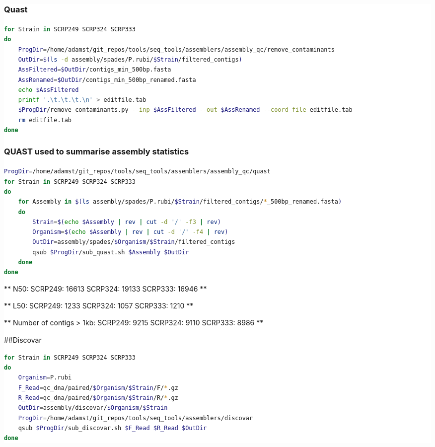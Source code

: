 ### Quast

```bash
for Strain in SCRP249 SCRP324 SCRP333
do
    ProgDir=/home/adamst/git_repos/tools/seq_tools/assemblers/assembly_qc/remove_contaminants
    OutDir=$(ls -d assembly/spades/P.rubi/$Strain/filtered_contigs)
    AssFiltered=$OutDir/contigs_min_500bp.fasta
    AssRenamed=$OutDir/contigs_min_500bp_renamed.fasta
    echo $AssFiltered
    printf '.\t.\t.\t.\n' > editfile.tab
    $ProgDir/remove_contaminants.py --inp $AssFiltered --out $AssRenamed --coord_file editfile.tab
    rm editfile.tab
done
```

### QUAST used to summarise assembly statistics

```bash
ProgDir=/home/adamst/git_repos/tools/seq_tools/assemblers/assembly_qc/quast
for Strain in SCRP249 SCRP324 SCRP333
do
    for Assembly in $(ls assembly/spades/P.rubi/$Strain/filtered_contigs/*_500bp_renamed.fasta)
    do
        Strain=$(echo $Assembly | rev | cut -d '/' -f3 | rev)
        Organism=$(echo $Assembly | rev | cut -d '/' -f4 | rev)
        OutDir=assembly/spades/$Organism/$Strain/filtered_contigs
        qsub $ProgDir/sub_quast.sh $Assembly $OutDir
    done
done
```

** N50:
SCRP249: 16613
SCRP324: 19133
SCRP333: 16946 **

** L50:
SCRP249: 1233
SCRP324: 1057
SCRP333: 1210 **

** Number of contigs > 1kb:
SCRP249: 9215
SCRP324: 9110
SCRP333: 8986 **

##Discovar

```bash
for Strain in SCRP249 SCRP324 SCRP333
do
    Organism=P.rubi
    F_Read=qc_dna/paired/$Organism/$Strain/F/*.gz
    R_Read=qc_dna/paired/$Organism/$Strain/R/*.gz
    OutDir=assembly/discovar/$Organism/$Strain
    ProgDir=/home/adamst/git_repos/tools/seq_tools/assemblers/discovar
    qsub $ProgDir/sub_discovar.sh $F_Read $R_Read $OutDir
done
```
